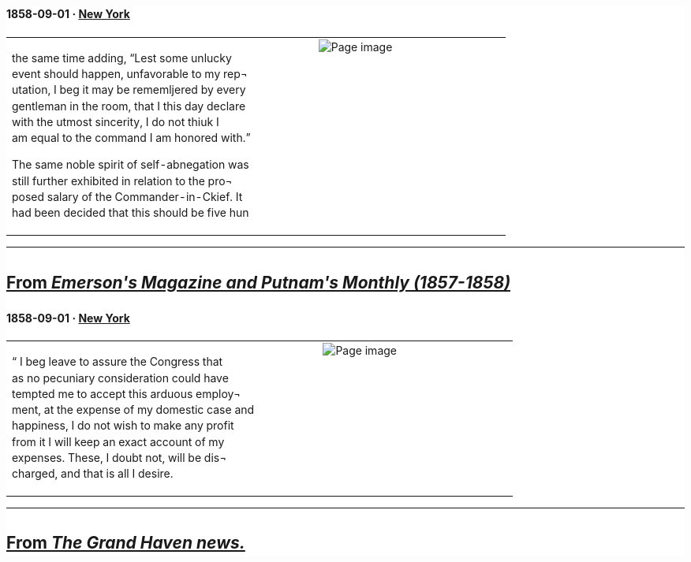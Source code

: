 #### 1858-09-01 &middot; [New York](http://dbpedia.org/resource/New_York_City)

<table style="width: 100%;"><tr><td style="width: 50%">

  
the same time adding, “Lest some unlucky  
event should happen, unfavorable to my rep¬  
utation, I beg it may be rememljered by every  
gentleman in the room, that I this day declare  
with the utmost sincerity, I do not thiuk I  
am equal to the command I am honored with.”  
  
The same noble spirit of self-abnegation was  
still further exhibited in relation to the pro¬  
posed salary of the Commander-in-Ckief. It  
had been decided that this should be five hun
</td><td style="width: 50%; max-height: 75%; margin: auto; display: block;">
<img alt="Page image" src="https://iiif.archive.org/image/iiif/2/sim_emersons-magazine-and-putnams-monthly_1858-09_7_51%2Fsim_emersons-magazine-and-putnams-monthly_1858-09_7_51_jp2.zip%2Fsim_emersons-magazine-and-putnams-monthly_1858-09_7_51_jp2%2Fsim_emersons-magazine-and-putnams-monthly_1858-09_7_51_0003.jp2/pct:16.620111731843576,17.0316301703163,34.40409683426443,13.62530413625304/600,/0/default.jpg"/>
</td>
</tr></table>

---

## [From _Emerson's Magazine and Putnam's Monthly (1857-1858)_](https://archive.org/details/sim_emersons-magazine-and-putnams-monthly_1858-09_7_51/page/n3/mode/1up?view=theater)

#### 1858-09-01 &middot; [New York](http://dbpedia.org/resource/New_York_City)

<table style="width: 100%;"><tr><td style="width: 50%">

  
“ I beg leave to assure the Congress that  
as no pecuniary consideration could have  
tempted me to accept this arduous employ¬  
ment, at the expense of my domestic case and  
happiness, I do not wish to make any profit  
from it I will keep an exact account of my  
expenses. These, I doubt not, will be dis¬  
charged, and that is all I desire.
</td><td style="width: 50%; max-height: 75%; margin: auto; display: block;">
<img alt="Page image" src="https://iiif.archive.org/image/iiif/2/sim_emersons-magazine-and-putnams-monthly_1858-09_7_51%2Fsim_emersons-magazine-and-putnams-monthly_1858-09_7_51_jp2.zip%2Fsim_emersons-magazine-and-putnams-monthly_1858-09_7_51_jp2%2Fsim_emersons-magazine-and-putnams-monthly_1858-09_7_51_0003.jp2/pct:16.666666666666668,34.0632603406326,34.357541899441344,11.009732360097324/600,/0/default.jpg"/>
</td>
</tr></table>

---

## [From _The Grand Haven news._](https://www.loc.gov/resource/sn85033622/1862-02-26/ed-1/?sp=2)
